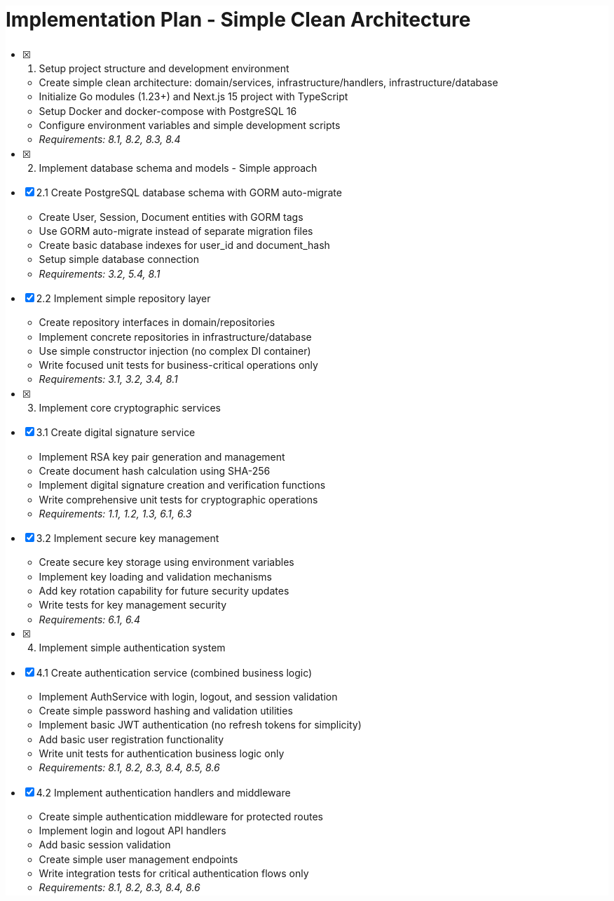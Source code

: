 # Implementation Plan - Simple Clean Architecture

- [x] 1. Setup project structure and development environment
  - Create simple clean architecture: domain/services, infrastructure/handlers, infrastructure/database
  - Initialize Go modules (1.23+) and Next.js 15 project with TypeScript
  - Setup Docker and docker-compose with PostgreSQL 16
  - Configure environment variables and simple development scripts
  - _Requirements: 8.1, 8.2, 8.3, 8.4_

- [x] 2. Implement database schema and models - Simple approach
- [x] 2.1 Create PostgreSQL database schema with GORM auto-migrate
  - Create User, Session, Document entities with GORM tags
  - Use GORM auto-migrate instead of separate migration files
  - Create basic database indexes for user_id and document_hash
  - Setup simple database connection
  - _Requirements: 3.2, 5.4, 8.1_

- [x] 2.2 Implement simple repository layer
  - Create repository interfaces in domain/repositories
  - Implement concrete repositories in infrastructure/database
  - Use simple constructor injection (no complex DI container)
  - Write focused unit tests for business-critical operations only
  - _Requirements: 3.1, 3.2, 3.4, 8.1_

- [x] 3. Implement core cryptographic services
- [x] 3.1 Create digital signature service
  - Implement RSA key pair generation and management
  - Create document hash calculation using SHA-256
  - Implement digital signature creation and verification functions
  - Write comprehensive unit tests for cryptographic operations
  - _Requirements: 1.1, 1.2, 1.3, 6.1, 6.3_

- [x] 3.2 Implement secure key management
  - Create secure key storage using environment variables
  - Implement key loading and validation mechanisms
  - Add key rotation capability for future security updates
  - Write tests for key management security
  - _Requirements: 6.1, 6.4_

- [x] 4. Implement simple authentication system
- [x] 4.1 Create authentication service (combined business logic)
  - Implement AuthService with login, logout, and session validation
  - Create simple password hashing and validation utilities
  - Implement basic JWT authentication (no refresh tokens for simplicity)
  - Add basic user registration functionality
  - Write unit tests for authentication business logic only
  - _Requirements: 8.1, 8.2, 8.3, 8.4, 8.5, 8.6_

- [x] 4.2 Implement authentication handlers and middleware
  - Create simple authentication middleware for protected routes
  - Implement login and logout API handlers
  - Add basic session validation
  - Create simple user management endpoints
  - Write integration tests for critical authentication flows only
  - _Requirements: 8.1, 8.2, 8.3, 8.4, 8.6_
